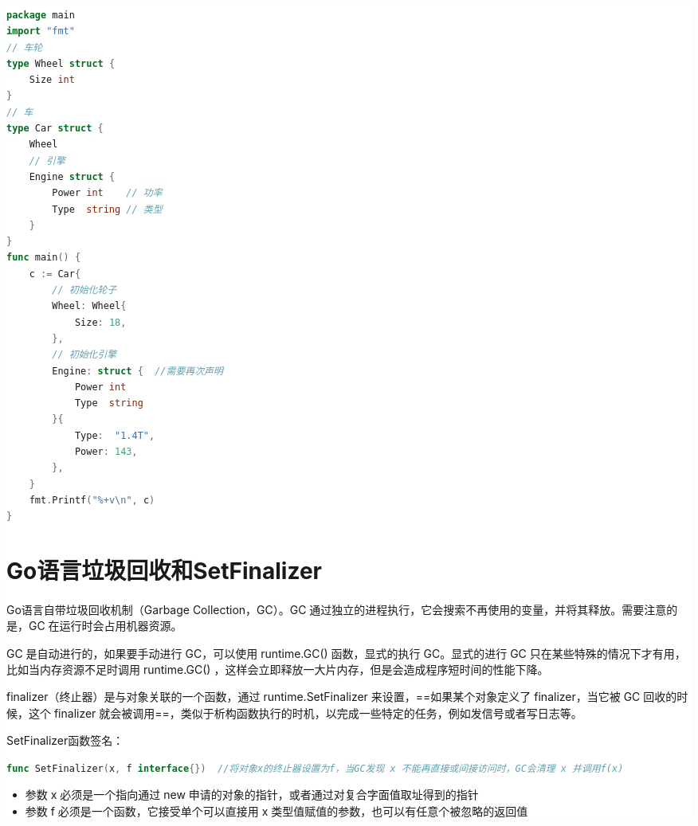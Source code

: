 ```go
package main
import "fmt"
// 车轮
type Wheel struct {
    Size int
}
// 车
type Car struct {
    Wheel
    // 引擎
    Engine struct {
        Power int    // 功率
        Type  string // 类型
    }
}
func main() {
    c := Car{
        // 初始化轮子
        Wheel: Wheel{
            Size: 18,
        },
        // 初始化引擎
        Engine: struct {  //需要再次声明
            Power int
            Type  string
        }{
            Type:  "1.4T",
            Power: 143,
        },
    }
    fmt.Printf("%+v\n", c)
}
```

# Go语言垃圾回收和SetFinalizer

Go语言自带垃圾回收机制（Garbage Collection，GC）。GC 通过独立的进程执行，它会搜索不再使用的变量，并将其释放。需要注意的是，GC 在运行时会占用机器资源。

GC 是自动进行的，如果要手动进行 GC，可以使用 runtime.GC() 函数，显式的执行 GC。显式的进行 GC 只在某些特殊的情况下才有用，比如当内存资源不足时调用 runtime.GC() ，这样会立即释放一大片内存，但是会造成程序短时间的性能下降。

finalizer（终止器）是与对象关联的一个函数，通过 runtime.SetFinalizer 来设置，==如果某个对象定义了 finalizer，当它被 GC 回收的时候，这个 finalizer 就会被调用==，类似于析构函数执行的时机，以完成一些特定的任务，例如发信号或者写日志等。

SetFinalizer函数签名：

```go
func SetFinalizer(x, f interface{})  //将对象x的终止器设置为f，当GC发现 x 不能再直接或间接访问时，GC会清理 x 并调用f(x)
```

- 参数 x 必须是一个指向通过 new 申请的对象的指针，或者通过对复合字面值取址得到的指针
- 参数 f 必须是一个函数，它接受单个可以直接用 x 类型值赋值的参数，也可以有任意个被忽略的返回值
